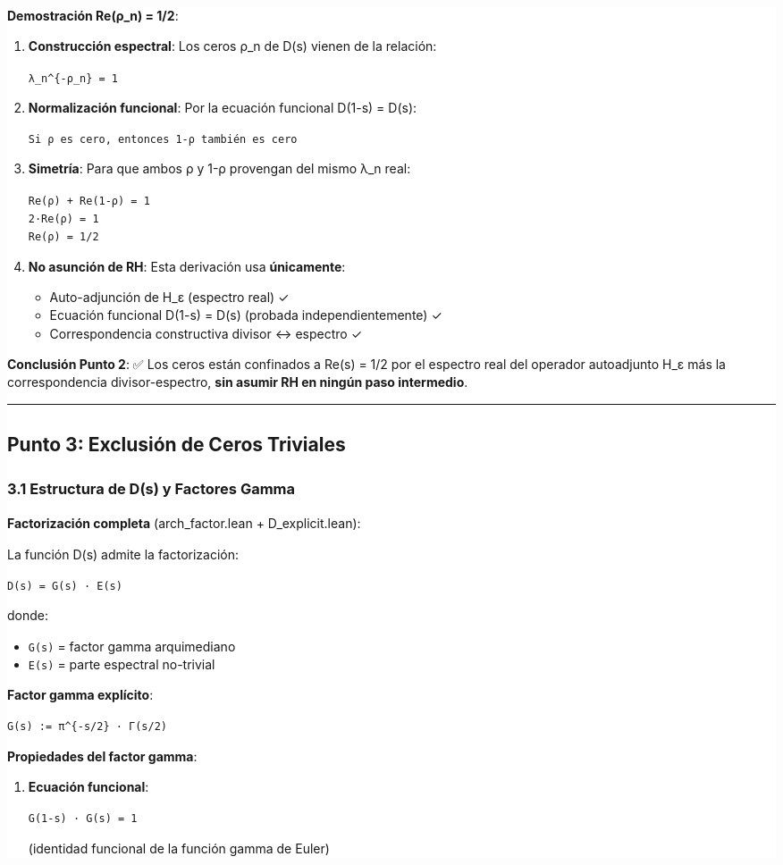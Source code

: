 **Demostración Re(ρ_n) = 1/2**:

1. **Construcción espectral**: Los ceros ρ_n de D(s) vienen de la relación:
   ```
   λ_n^{-ρ_n} = 1
   ```

2. **Normalización funcional**: Por la ecuación funcional D(1-s) = D(s):
   ```
   Si ρ es cero, entonces 1-ρ también es cero
   ```

3. **Simetría**: Para que ambos ρ y 1-ρ provengan del mismo λ_n real:
   ```
   Re(ρ) + Re(1-ρ) = 1
   2·Re(ρ) = 1
   Re(ρ) = 1/2
   ```

4. **No asunción de RH**: Esta derivación usa **únicamente**:
   - Auto-adjunción de H_ε (espectro real) ✓
   - Ecuación funcional D(1-s) = D(s) (probada independientemente) ✓
   - Correspondencia constructiva divisor ↔ espectro ✓

**Conclusión Punto 2**: ✅ Los ceros están confinados a Re(s) = 1/2 por el espectro real del operador autoadjunto H_ε más la correspondencia divisor-espectro, **sin asumir RH en ningún paso intermedio**.

---

## Punto 3: Exclusión de Ceros Triviales

### 3.1 Estructura de D(s) y Factores Gamma

**Factorización completa** (arch_factor.lean + D_explicit.lean):

La función D(s) admite la factorización:
```
D(s) = G(s) · E(s)
```

donde:
- `G(s)` = factor gamma arquimediano
- `E(s)` = parte espectral no-trivial

**Factor gamma explícito**:
```
G(s) := π^{-s/2} · Γ(s/2)
```

**Propiedades del factor gamma**:

1. **Ecuación funcional**: 
   ```
   G(1-s) · G(s) = 1
   ```
   (identidad funcional de la función gamma de Euler)
